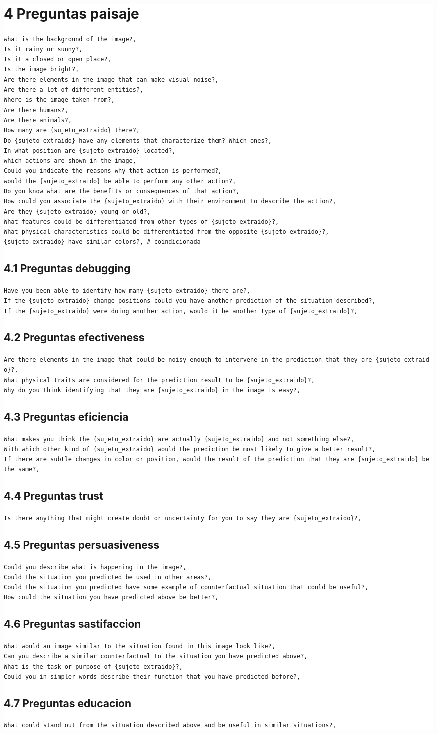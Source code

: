 
# 4 Preguntas paisaje
    what is the background of the image?, 
    Is it rainy or sunny?,
    Is it a closed or open place?,
    Is the image bright?,
    Are there elements in the image that can make visual noise?,
    Are there a lot of different entities?,
    Where is the image taken from?,
    Are there humans?,
    Are there animals?,
    How many are {sujeto_extraido} there?,
    Do {sujeto_extraido} have any elements that characterize them? Which ones?,
    In what position are {sujeto_extraido} located?,
    which actions are shown in the image,
    Could you indicate the reasons why that action is performed?,
    would the {sujeto_extraido} be able to perform any other action?,
    Do you know what are the benefits or consequences of that action?,
    How could you associate the {sujeto_extraido} with their environment to describe the action?,
    Are they {sujeto_extraido} young or old?,
    What features could be differentiated from other types of {sujeto_extraido}?,
    What physical characteristics could be differentiated from the opposite {sujeto_extraido}?,
    {sujeto_extraido} have similar colors?, # coindicionada
## 4.1 Preguntas debugging
    Have you been able to identify how many {sujeto_extraido} there are?,
    If the {sujeto_extraido} change positions could you have another prediction of the situation described?,
    If the {sujeto_extraido} were doing another action, would it be another type of {sujeto_extraido}?,
## 4.2 Preguntas efectiveness
    Are there elements in the image that could be noisy enough to intervene in the prediction that they are {sujeto_extraido}?,
    What physical traits are considered for the prediction result to be {sujeto_extraido}?,
    Why do you think identifying that they are {sujeto_extraido} in the image is easy?,
## 4.3 Preguntas eficiencia
    What makes you think the {sujeto_extraido} are actually {sujeto_extraido} and not something else?,
    With which other kind of {sujeto_extraido} would the prediction be most likely to give a better result?,
    If there are subtle changes in color or position, would the result of the prediction that they are {sujeto_extraido} be the same?,
## 4.4 Preguntas trust
    Is there anything that might create doubt or uncertainty for you to say they are {sujeto_extraido}?,
## 4.5 Preguntas persuasiveness
    Could you describe what is happening in the image?,
    Could the situation you predicted be used in other areas?,
    Could the situation you predicted have some example of counterfactual situation that could be useful?,
    How could the situation you have predicted above be better?,
## 4.6 Preguntas sastifaccion
    What would an image similar to the situation found in this image look like?,
    Can you describe a similar counterfactual to the situation you have predicted above?,
    What is the task or purpose of {sujeto_extraido}?,
    Could you in simpler words describe their function that you have predicted before?,
## 4.7 Preguntas educacion
    What could stand out from the situation described above and be useful in similar situations?,